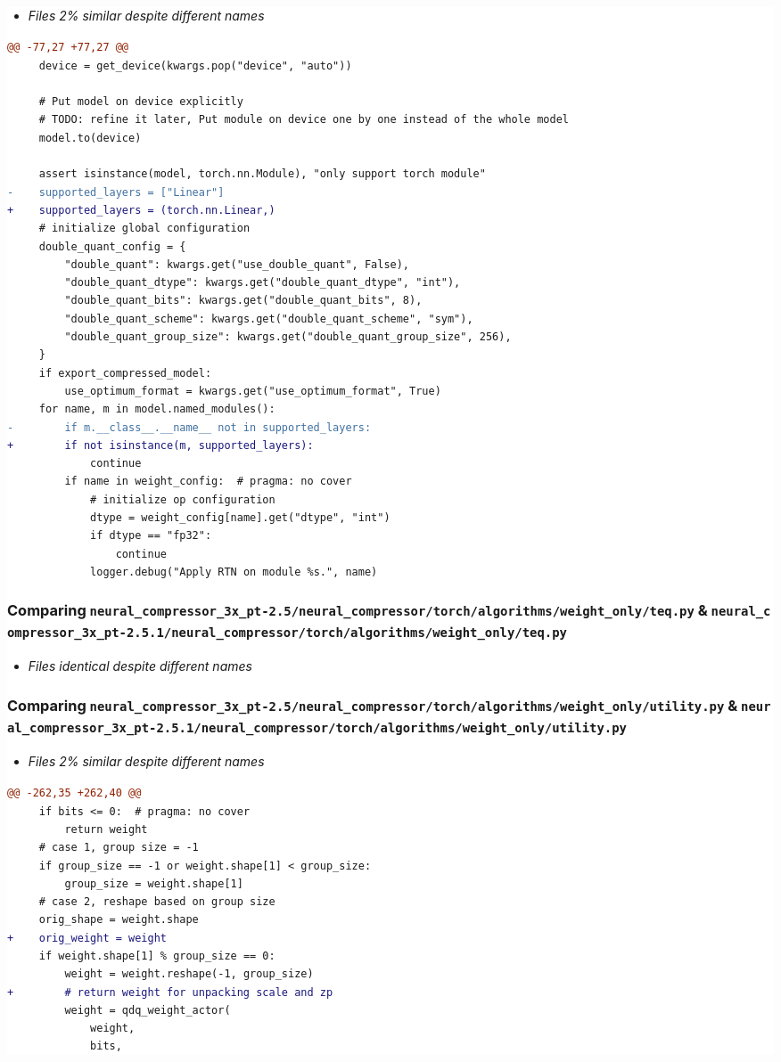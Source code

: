  * *Files 2% similar despite different names*

```diff
@@ -77,27 +77,27 @@
     device = get_device(kwargs.pop("device", "auto"))
 
     # Put model on device explicitly
     # TODO: refine it later, Put module on device one by one instead of the whole model
     model.to(device)
 
     assert isinstance(model, torch.nn.Module), "only support torch module"
-    supported_layers = ["Linear"]
+    supported_layers = (torch.nn.Linear,)
     # initialize global configuration
     double_quant_config = {
         "double_quant": kwargs.get("use_double_quant", False),
         "double_quant_dtype": kwargs.get("double_quant_dtype", "int"),
         "double_quant_bits": kwargs.get("double_quant_bits", 8),
         "double_quant_scheme": kwargs.get("double_quant_scheme", "sym"),
         "double_quant_group_size": kwargs.get("double_quant_group_size", 256),
     }
     if export_compressed_model:
         use_optimum_format = kwargs.get("use_optimum_format", True)
     for name, m in model.named_modules():
-        if m.__class__.__name__ not in supported_layers:
+        if not isinstance(m, supported_layers):
             continue
         if name in weight_config:  # pragma: no cover
             # initialize op configuration
             dtype = weight_config[name].get("dtype", "int")
             if dtype == "fp32":
                 continue
             logger.debug("Apply RTN on module %s.", name)
```

### Comparing `neural_compressor_3x_pt-2.5/neural_compressor/torch/algorithms/weight_only/teq.py` & `neural_compressor_3x_pt-2.5.1/neural_compressor/torch/algorithms/weight_only/teq.py`

 * *Files identical despite different names*

### Comparing `neural_compressor_3x_pt-2.5/neural_compressor/torch/algorithms/weight_only/utility.py` & `neural_compressor_3x_pt-2.5.1/neural_compressor/torch/algorithms/weight_only/utility.py`

 * *Files 2% similar despite different names*

```diff
@@ -262,35 +262,40 @@
     if bits <= 0:  # pragma: no cover
         return weight
     # case 1, group size = -1
     if group_size == -1 or weight.shape[1] < group_size:
         group_size = weight.shape[1]
     # case 2, reshape based on group size
     orig_shape = weight.shape
+    orig_weight = weight
     if weight.shape[1] % group_size == 0:
         weight = weight.reshape(-1, group_size)
+        # return weight for unpacking scale and zp
         weight = qdq_weight_actor(
             weight,
             bits,
```